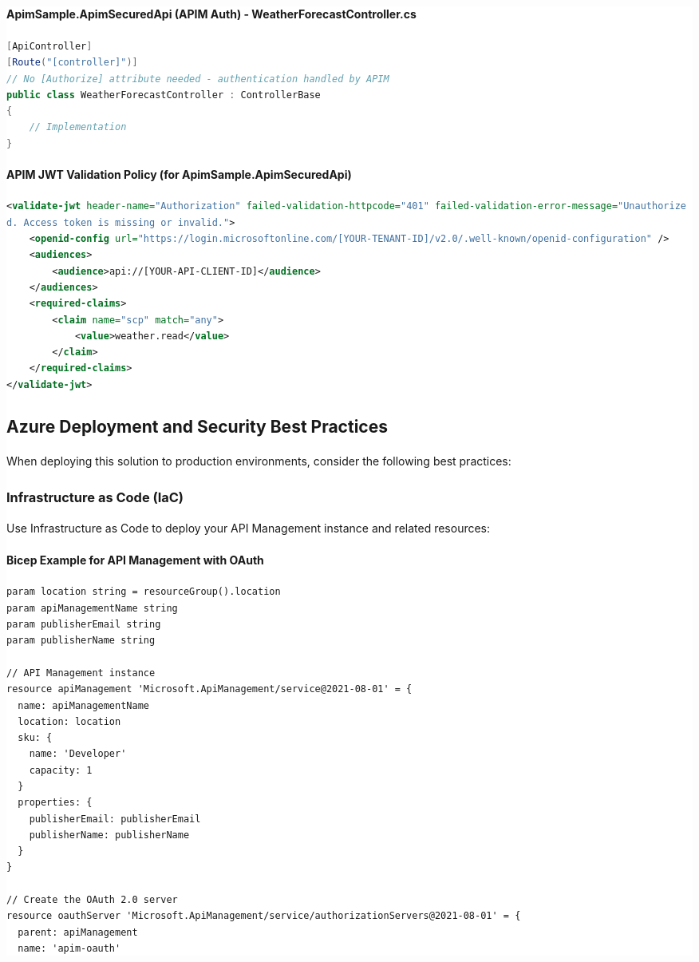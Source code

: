 #### ApimSample.ApimSecuredApi (APIM Auth) - WeatherForecastController.cs

```csharp
[ApiController]
[Route("[controller]")]
// No [Authorize] attribute needed - authentication handled by APIM
public class WeatherForecastController : ControllerBase
{
    // Implementation
}
```

#### APIM JWT Validation Policy (for ApimSample.ApimSecuredApi)

```xml
<validate-jwt header-name="Authorization" failed-validation-httpcode="401" failed-validation-error-message="Unauthorized. Access token is missing or invalid.">
    <openid-config url="https://login.microsoftonline.com/[YOUR-TENANT-ID]/v2.0/.well-known/openid-configuration" />
    <audiences>
        <audience>api://[YOUR-API-CLIENT-ID]</audience>
    </audiences>
    <required-claims>
        <claim name="scp" match="any">
            <value>weather.read</value>
        </claim>
    </required-claims>
</validate-jwt>
```

## Azure Deployment and Security Best Practices

When deploying this solution to production environments, consider the following best practices:

### Infrastructure as Code (IaC)

Use Infrastructure as Code to deploy your API Management instance and related resources:

#### Bicep Example for API Management with OAuth

```bicep
param location string = resourceGroup().location
param apiManagementName string
param publisherEmail string
param publisherName string

// API Management instance
resource apiManagement 'Microsoft.ApiManagement/service@2021-08-01' = {
  name: apiManagementName
  location: location
  sku: {
    name: 'Developer'
    capacity: 1
  }
  properties: {
    publisherEmail: publisherEmail
    publisherName: publisherName
  }
}

// Create the OAuth 2.0 server
resource oauthServer 'Microsoft.ApiManagement/service/authorizationServers@2021-08-01' = {
  parent: apiManagement
  name: 'apim-oauth'
```